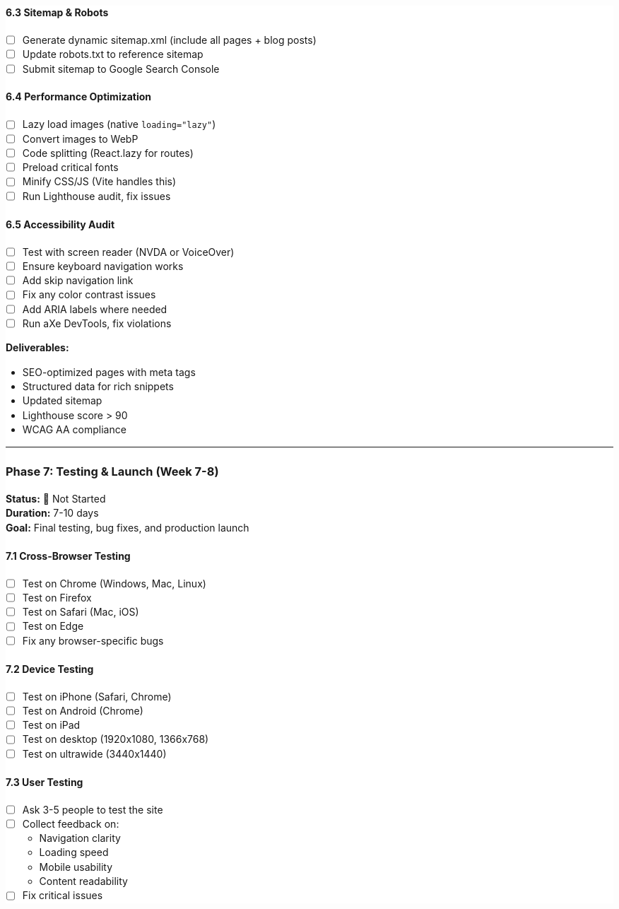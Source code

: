#### 6.3 Sitemap & Robots
- [ ] Generate dynamic sitemap.xml (include all pages + blog posts)
- [ ] Update robots.txt to reference sitemap
- [ ] Submit sitemap to Google Search Console

#### 6.4 Performance Optimization
- [ ] Lazy load images (native `loading="lazy"`)
- [ ] Convert images to WebP
- [ ] Code splitting (React.lazy for routes)
- [ ] Preload critical fonts
- [ ] Minify CSS/JS (Vite handles this)
- [ ] Run Lighthouse audit, fix issues

#### 6.5 Accessibility Audit
- [ ] Test with screen reader (NVDA or VoiceOver)
- [ ] Ensure keyboard navigation works
- [ ] Add skip navigation link
- [ ] Fix any color contrast issues
- [ ] Add ARIA labels where needed
- [ ] Run aXe DevTools, fix violations

**Deliverables:**
- SEO-optimized pages with meta tags
- Structured data for rich snippets
- Updated sitemap
- Lighthouse score > 90
- WCAG AA compliance

---

### Phase 7: Testing & Launch (Week 7-8)
**Status:** 🔵 Not Started  
**Duration:** 7-10 days  
**Goal:** Final testing, bug fixes, and production launch

#### 7.1 Cross-Browser Testing
- [ ] Test on Chrome (Windows, Mac, Linux)
- [ ] Test on Firefox
- [ ] Test on Safari (Mac, iOS)
- [ ] Test on Edge
- [ ] Fix any browser-specific bugs

#### 7.2 Device Testing
- [ ] Test on iPhone (Safari, Chrome)
- [ ] Test on Android (Chrome)
- [ ] Test on iPad
- [ ] Test on desktop (1920x1080, 1366x768)
- [ ] Test on ultrawide (3440x1440)

#### 7.3 User Testing
- [ ] Ask 3-5 people to test the site
- [ ] Collect feedback on:
  - Navigation clarity
  - Loading speed
  - Mobile usability
  - Content readability
- [ ] Fix critical issues
